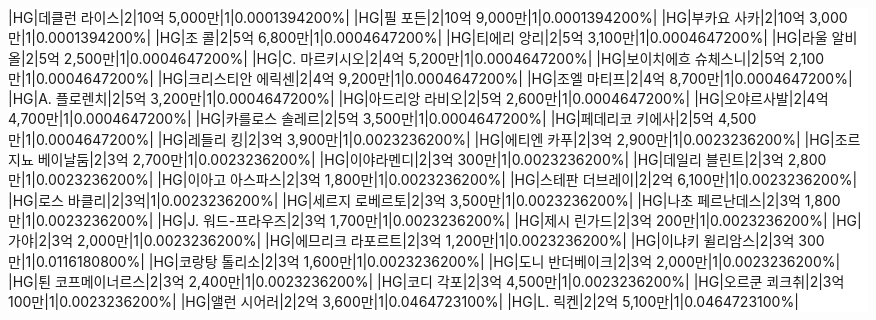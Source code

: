 |HG|데클런 라이스|2|10억 5,000만|1|0.0001394200%|
|HG|필 포든|2|10억 9,000만|1|0.0001394200%|
|HG|부카요 사카|2|10억 3,000만|1|0.0001394200%|
|HG|조 콜|2|5억 6,800만|1|0.0004647200%|
|HG|티에리 앙리|2|5억 3,100만|1|0.0004647200%|
|HG|라울 알비올|2|5억 2,500만|1|0.0004647200%|
|HG|C. 마르키시오|2|4억 5,200만|1|0.0004647200%|
|HG|보이치에흐 슈체스니|2|5억 2,100만|1|0.0004647200%|
|HG|크리스티안 에릭센|2|4억 9,200만|1|0.0004647200%|
|HG|조엘 마티프|2|4억 8,700만|1|0.0004647200%|
|HG|A. 플로렌치|2|5억 3,200만|1|0.0004647200%|
|HG|아드리앙 라비오|2|5억 2,600만|1|0.0004647200%|
|HG|오야르사발|2|4억 4,700만|1|0.0004647200%|
|HG|카를로스 솔레르|2|5억 3,500만|1|0.0004647200%|
|HG|페데리코 키에사|2|5억 4,500만|1|0.0004647200%|
|HG|레들리 킹|2|3억 3,900만|1|0.0023236200%|
|HG|에티엔 카푸|2|3억 2,900만|1|0.0023236200%|
|HG|조르지뇨 베이날둠|2|3억 2,700만|1|0.0023236200%|
|HG|이야라멘디|2|3억 300만|1|0.0023236200%|
|HG|데일리 블린트|2|3억 2,800만|1|0.0023236200%|
|HG|이아고 아스파스|2|3억 1,800만|1|0.0023236200%|
|HG|스테판 더브레이|2|2억 6,100만|1|0.0023236200%|
|HG|로스 바클리|2|3억|1|0.0023236200%|
|HG|세르지 로베르토|2|3억 3,500만|1|0.0023236200%|
|HG|나초 페르난데스|2|3억 1,800만|1|0.0023236200%|
|HG|J. 워드-프라우즈|2|3억 1,700만|1|0.0023236200%|
|HG|제시 린가드|2|3억 200만|1|0.0023236200%|
|HG|가야|2|3억 2,000만|1|0.0023236200%|
|HG|에므리크 라포르트|2|3억 1,200만|1|0.0023236200%|
|HG|이냐키 윌리암스|2|3억 300만|1|0.0116180800%|
|HG|코랑탕 톨리소|2|3억 1,600만|1|0.0023236200%|
|HG|도니 반더베이크|2|3억 2,000만|1|0.0023236200%|
|HG|퇸 코프메이너르스|2|3억 2,400만|1|0.0023236200%|
|HG|코디 각포|2|3억 4,500만|1|0.0023236200%|
|HG|오르쿤 쾨크취|2|3억 100만|1|0.0023236200%|
|HG|앨런 시어러|2|2억 3,600만|1|0.0464723100%|
|HG|L. 릭켄|2|2억 5,100만|1|0.0464723100%|